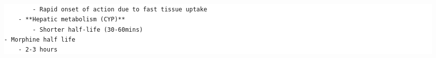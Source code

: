             - Rapid onset of action due to fast tissue uptake
        - **Hepatic metabolism (CYP)**
            - Shorter half-life (30-60mins)
    - Morphine half life
        - 2-3 hours